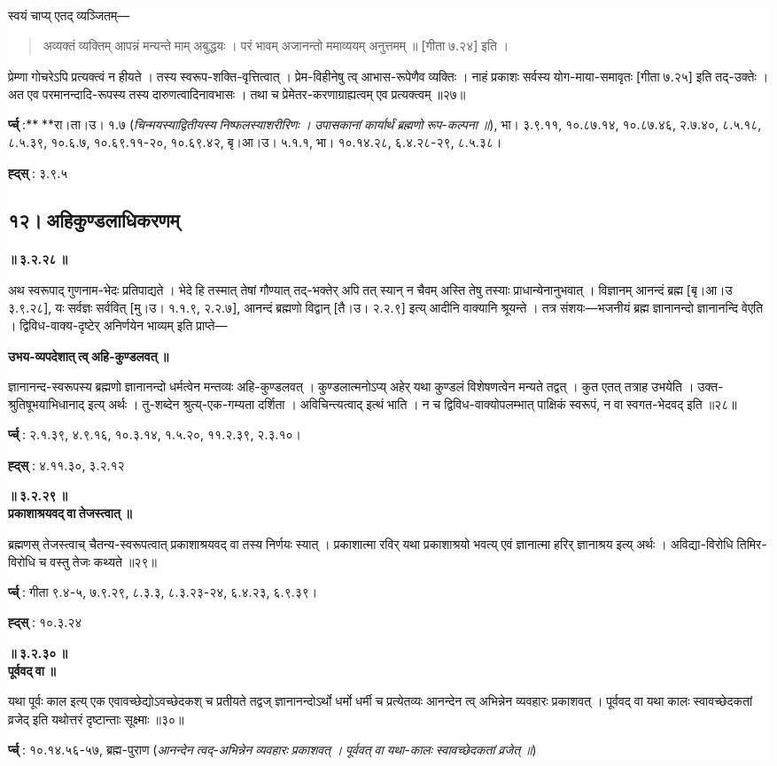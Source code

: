
स्वयं चाप्य् एतद् व्यञ्जितम्—
> अव्यक्तं व्यक्तिम् आपन्नं मन्यन्ते माम् अबुद्धयः ।
> परं भावम् अजानन्तो ममाव्ययम् अनुत्तमम् ॥ [गीता ७.२४] इति ।

प्रेम्णा गोचरेऽपि प्रत्यक्त्वं न हीयते । तस्य स्वरूप-शक्ति-वृत्तित्वात् । प्रेम-विहीनेषु त्व् आभास-रूपेणैव व्यक्तिः । नाहं प्रकाशः सर्वस्य योग-माया-समावृतः [गीता ७.२५] इति तद्-उक्तेः । अत एव परमानन्दादि-रूपस्य तस्य दारुणत्वादिनावभासः । तथा च प्रेमेतर-करणाग्राह्यत्वम् एव प्रत्यक्त्वम् ॥२७॥
> 

**र्प्च्** :** **रा।ता।उ। १.७ (_चिन्मयस्याद्वितीयस्य निष्फलस्याशरीरिणः । उपासकानां कार्यार्थं ब्रह्मणो रूप-कल्पना ॥_), भा। ३.९.११, १०.८७.१४, १०.८७.४६, २.७.४०, ८.५.१८, ८.५.३९, १०.६.७, १०.६९.११-२०, १०.६९.४२, बृ।आ।उ। ५.१.१, भा। १०.१४.२८, ६.४.२८-२९, ८.५.३८।

**ह्द्स्** : ३.९.५


## १२। अहिकुण्डलाधिकरणम्

**॥ ३.२.२८ ॥**

अथ स्वरूपाद् गुणनाम-भेदः प्रतिपाद्यते । भेदे हि तस्मात् तेषां गौण्यात् तद्-भक्तेर् अपि तत् स्यान् न चैवम् अस्ति तेषु तस्याः प्राधान्येनानुभवात् । विज्ञानम् आनन्दं ब्रह्म [बृ।आ।उ ३.९.२८], यः सर्वज्ञः सर्ववित् [मु।उ। १.१.९, २.२.७], आनन्दं ब्रह्मणो विद्वान् [तै।उ। २.२.९] इत्य् आदीनि वाक्यानि श्रूयन्ते । तत्र संशयः—भजनीयं ब्रह्म ज्ञानानन्दो ज्ञानानन्दि वेएति । द्विविध-वाक्य-दृष्टेर् अनिर्णयेन भाव्यम् इति प्राप्ते—

**उभय-व्यपदेशात् त्व् अहि-कुण्डलवत् ॥**

ज्ञानानन्द-स्वरूपस्य ब्रह्मणो ज्ञानानन्दो धर्मत्वेन मन्तव्यः अहि-कुण्डलवत् । कुण्डलात्मनोऽप्य् अहेर् यथा कुण्डलं विशेषणत्वेन मन्यते तद्वत् । कुत एतत् तत्राह उभयेति । उक्त-श्रुतिषूभयाभिधानाद् इत्य् अर्थः । तु-शब्देन श्रुत्य्-एक-गम्यता दर्शिता । अविचिन्त्यत्वाद् इत्थं भाति । न च द्विविध-वाक्योपलम्भात् पाक्षिकं स्वरूपं, न वा स्वगत-भेदवद् इति ॥२८॥

**र्प्च्** : २.१.३९, ४.९.१६, १०.३.१४, १.५.२०, ११.२.३९, २.३.१०।

**ह्द्स्** : ४.११.३०, ३.२.१२

**॥ ३.२.२९ ॥  
प्रकाशाश्रयवद् वा तेजस्त्वात् ॥**

ब्रह्मणस् तेजस्त्वाच् चैतन्य-स्वरूपत्वात् प्रकाशाश्रयवद् वा तस्य निर्णयः स्यात् । प्रकाशात्मा रविर् यथा प्रकाशाश्रयो भवत्य् एवं ज्ञानात्मा हरिर् ज्ञानाश्रय इत्य् अर्थः । अविद्या-विरोधि तिमिर-विरोधि च वस्तु तेजः कथ्यते ॥२९॥

**र्प्च्** : गीता ९.४-५, ७.९.२९, ८.३.३, ८.३.२३-२४, ६.४.२३, ६.९.३९।

**ह्द्स्** : १०.३.२४

**॥ ३.२.३० ॥  
पूर्ववद् वा ॥**

यथा पूर्वः काल इत्य् एक एवावच्छेद्योऽवच्छेदकश् च प्रतीयते तद्वज् ज्ञानानन्दोऽर्थो धर्मो धर्मी च प्रत्येतव्यः आनन्देन त्व् अभिन्नेन व्यवहारः प्रकाशवत् । पूर्ववद् वा यथा कालः स्वावच्छेदकतां व्रजेद् इति यथोत्तरं दृष्टान्ताः सूक्ष्माः ॥३०॥

**र्प्च्** : १०.१४.५६-५७, ब्रह्म-पुराण (_आनन्देन त्वद्-अभिन्नेन व्यवहारः प्रकाशवत् । पूर्ववत् वा यथा-कालः स्वावच्छेदकतां व्रजेत् ॥_)
